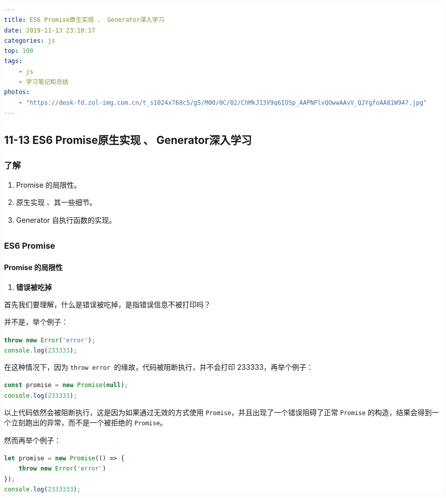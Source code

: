 ```yaml
---
title: ES6 Promise原生实现 、 Generator深入学习
date: 2019-11-13 23:10:17
categories: js
top: 100
tags:
    - js
    - 学习笔记和总结
photos: 
    - "https://desk-fd.zol-img.com.cn/t_s1024x768c5/g5/M00/0C/02/ChMkJ13V9q6IOSp_AAPNPlvQOwwAAvV_QJYgfoAA81W947.jpg"
---
```

## 11-13 ES6 Promise原生实现 、 Generator深入学习

### 了解

1. Promise 的局限性。

2. 原生实现 、其一些细节。

3. Generator 自执行函数的实现。


## 

### ES6 Promise 

#### Promise 的局限性

1. **错误被吃掉**

首先我们要理解，什么是错误被吃掉，是指错误信息不被打印吗？

并不是，举个例子：
```js
throw new Error('error');
console.log(233333);
```
在这种情况下，因为 `throw error `的缘故，代码被阻断执行，并不会打印 233333，再举个例子：
```js
const promise = new Promise(null);
console.log(233333);
```
以上代码依然会被阻断执行，这是因为如果通过无效的方式使用 `Promise`，并且出现了一个错误阻碍了正常 `Promise` 的构造，结果会得到一个立刻跑出的异常，而不是一个被拒绝的 `Promise`。

然而再举个例子：
```js
let promise = new Promise(() => {
    throw new Error('error')
});
console.log(2333333);
```

